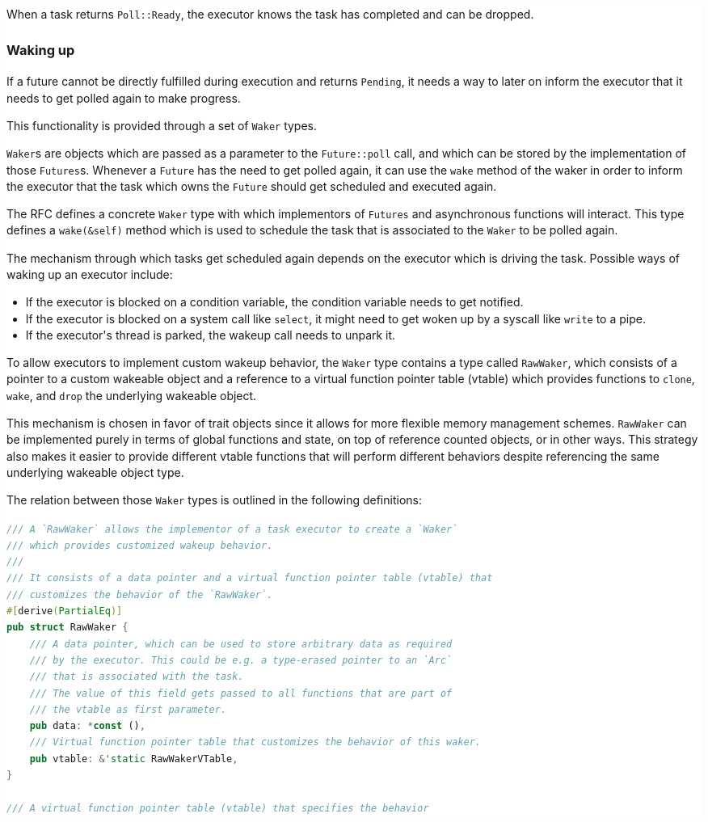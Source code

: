 ```rust
```

When a task returns `Poll::Ready`, the executor knows the task has completed and
can be dropped.

### Waking up

If a future cannot be directly fulfilled during execution and returns `Pending`,
it needs a way to later on inform the executor that it needs to get polled again
to make progress.

This functionality is provided through a set of `Waker` types.

`Waker`s are objects which are passed as a parameter to the `Future::poll` call,
and which can be stored by the implementation of those `Futures`s. Whenever a
`Future` has the need to get polled again, it can use the `wake` method of the
waker in order to inform the executor that the task which owns the `Future`
should get scheduled and executed again.

The RFC defines a concrete `Waker` type with which implementors of `Futures`
and asynchronous functions will interact. This type defines a `wake(&self)`
method which is used to schedule the task that is associated to the `Waker`
to be polled again.

The mechanism through which tasks get scheduled again depends on the executor
which is driving the task.
Possible ways of waking up an executor include:
- If the executor is blocked on a condition variable, the condition variable
  needs to get notified.
- If the executor is blocked on a system call like `select`, it might need
  to get woken up by a syscall like `write` to a pipe.
- If the executor's thread is parked, the wakeup call needs to unpark it.

To allow executors to implement custom wakeup behavior, the `Waker` type
contains a type called `RawWaker`, which consists of a  pointer
to a custom wakeable object and a reference to a virtual function
pointer table (vtable) which provides functions to `clone`, `wake`, and
`drop` the underlying wakeable object.

This mechanism is chosen in favor of trait objects since it allows for more
flexible memory management schemes. `RawWaker` can be implemented purely in
terms of global functions and state, on top of reference counted objects, or
in other ways. This strategy also makes it easier to provide different vtable
functions that will perform different behaviors despite referencing the same
underlying wakeable object type.

The relation between those `Waker` types is outlined in the following definitions:

```rust
/// A `RawWaker` allows the implementor of a task executor to create a `Waker`
/// which provides customized wakeup behavior.
///
/// It consists of a data pointer and a virtual function pointer table (vtable) that
/// customizes the behavior of the `RawWaker`.
#[derive(PartialEq)]
pub struct RawWaker {
    /// A data pointer, which can be used to store arbitrary data as required
    /// by the executor. This could be e.g. a type-erased pointer to an `Arc`
    /// that is associated with the task.
    /// The value of this field gets passed to all functions that are part of
    /// the vtable as first parameter.
    pub data: *const (),
    /// Virtual function pointer table that customizes the behavior of this waker.
    pub vtable: &'static RawWakerVTable,
}

/// A virtual function pointer table (vtable) that specifies the behavior
```

[summary]: #summary
[pin]: https://github.com/rust-lang/rfcs/pull/2349
[companion RFC]: https://github.com/rust-lang/rfcs/pull/2394
[motivation]: #motivation
[guide-level-explanation]: #guide-level-explanation
[reference-level-explanation]: #reference-level-explanation
[prior-art]: #prior-art
[unresolved]: #unresolved-questions